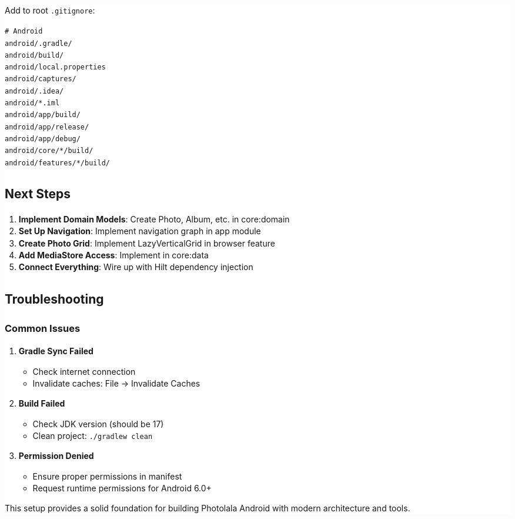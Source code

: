 Add to root `.gitignore`:
```
# Android
android/.gradle/
android/build/
android/local.properties
android/captures/
android/.idea/
android/*.iml
android/app/build/
android/app/release/
android/app/debug/
android/core/*/build/
android/features/*/build/
```

## Next Steps

1. **Implement Domain Models**: Create Photo, Album, etc. in core:domain
2. **Set Up Navigation**: Implement navigation graph in app module
3. **Create Photo Grid**: Implement LazyVerticalGrid in browser feature
4. **Add MediaStore Access**: Implement in core:data
5. **Connect Everything**: Wire up with Hilt dependency injection

## Troubleshooting

### Common Issues

1. **Gradle Sync Failed**
   - Check internet connection
   - Invalidate caches: File → Invalidate Caches

2. **Build Failed**
   - Check JDK version (should be 17)
   - Clean project: `./gradlew clean`

3. **Permission Denied**
   - Ensure proper permissions in manifest
   - Request runtime permissions for Android 6.0+

This setup provides a solid foundation for building Photolala Android with modern architecture and tools.